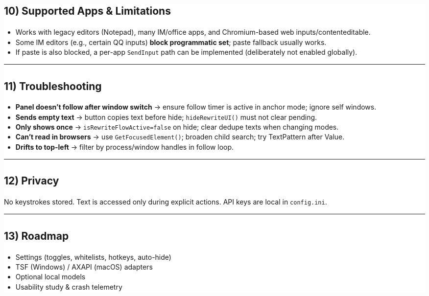 
## 10) Supported Apps & Limitations
- Works with legacy editors (Notepad), many IM/office apps, and Chromium-based web inputs/contenteditable.  
- Some IM editors (e.g., certain QQ inputs) **block programmatic set**; paste fallback usually works.  
- If paste is also blocked, a per-app `SendInput` path can be implemented (deliberately not enabled globally).

---

## 11) Troubleshooting
- **Panel doesn’t follow after window switch** → ensure follow timer is active in anchor mode; ignore self windows.  
- **Sends empty text** → button copies text before hide; `hideRewriteUI()` must not clear pending.  
- **Only shows once** → `isRewriteFlowActive=false` on hide; clear dedupe texts when changing modes.  
- **Can’t read in browsers** → use `GetFocusedElement()`; broaden child search; try TextPattern after Value.  
- **Drifts to top-left** → filter by process/window handles in follow loop.

---

## 12) Privacy
No keystrokes stored. Text is accessed only during explicit actions. API keys are local in `config.ini`.

---

## 13) Roadmap
- Settings (toggles, whitelists, hotkeys, auto-hide)  
- TSF (Windows) / AXAPI (macOS) adapters  
- Optional local models  
- Usability study & crash telemetry
